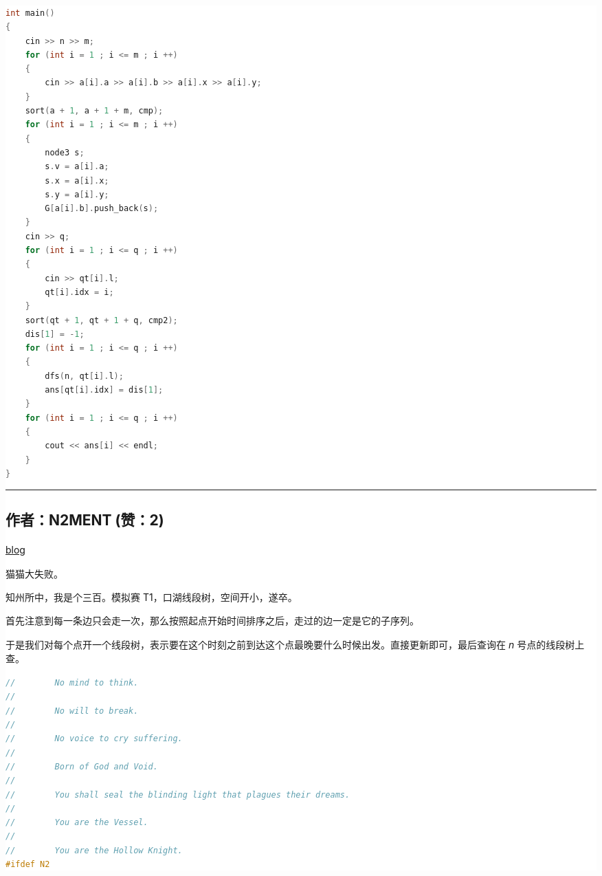 ```cpp
int main()
{
	cin >> n >> m;
	for (int i = 1 ; i <= m ; i ++)
	{
		cin >> a[i].a >> a[i].b >> a[i].x >> a[i].y;
	}
	sort(a + 1, a + 1 + m, cmp);
	for (int i = 1 ; i <= m ; i ++)
	{
		node3 s;
		s.v = a[i].a;
		s.x = a[i].x;
		s.y = a[i].y;
		G[a[i].b].push_back(s);
	}
	cin >> q;
	for (int i = 1 ; i <= q ; i ++)
	{
		cin >> qt[i].l;
		qt[i].idx = i;
	}
	sort(qt + 1, qt + 1 + q, cmp2);
	dis[1] = -1;
	for (int i = 1 ; i <= q ; i ++)
	{
		dfs(n, qt[i].l);
		ans[qt[i].idx] = dis[1];
	}
	for (int i = 1 ; i <= q ; i ++)
	{
		cout << ans[i] << endl;
	}
}
```


---

## 作者：N2MENT (赞：2)

[blog](https://www.cnblogs.com/0x0620AF/articles/JOISC2014A.html)

猫猫大失败。

知州所中，我是个三百。模拟赛 T1，口湖线段树，空间开小，遂卒。

首先注意到每一条边只会走一次，那么按照起点开始时间排序之后，走过的边一定是它的子序列。

于是我们对每个点开一个线段树，表示要在这个时刻之前到达这个点最晚要什么时候出发。直接更新即可，最后查询在 $n$ 号点的线段树上查。

```cpp
//        No mind to think.
//
//        No will to break.
//
//        No voice to cry suffering.
//
//        Born of God and Void.
//
//        You shall seal the blinding light that plagues their dreams.
//
//        You are the Vessel.
//
//        You are the Hollow Knight.
#ifdef N2
```

[problemUrl]: https://atcoder.jp/contests/joisc2014/tasks/joisc2014_a